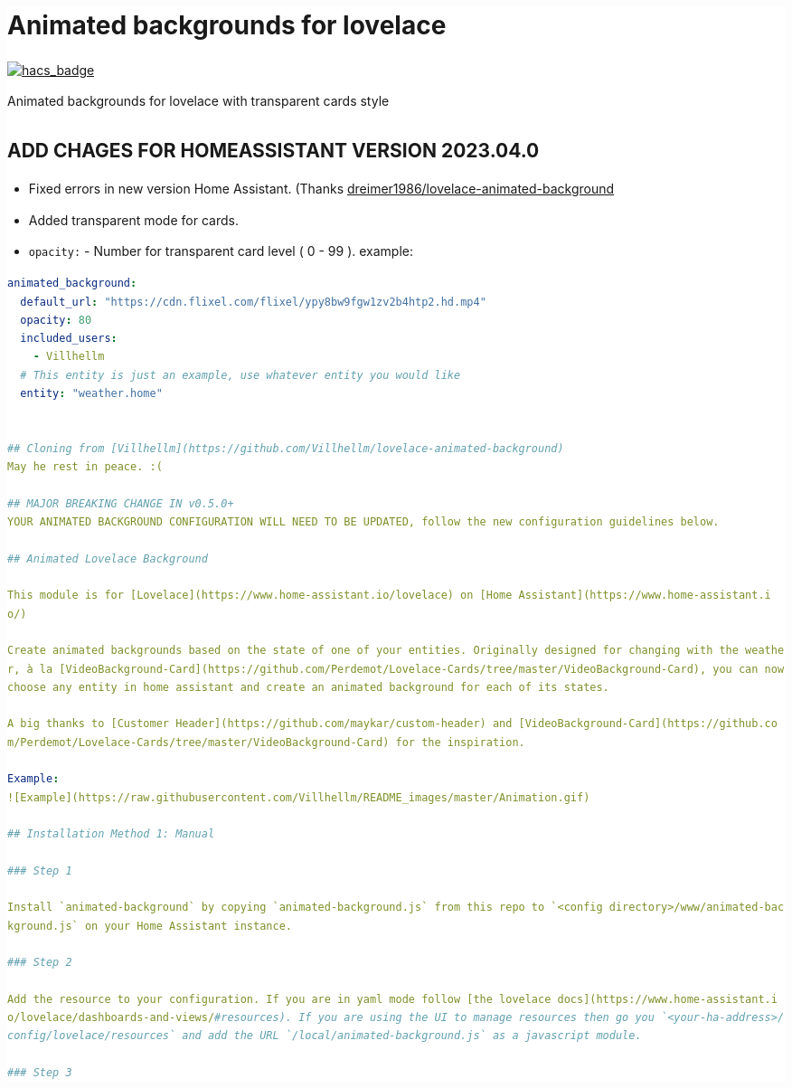 # Animated backgrounds for lovelace
[![hacs_badge](https://img.shields.io/badge/HACS-Default-orange.svg)](https://github.com/hacs/integration)

Animated backgrounds for lovelace with transparent cards style

## ADD CHAGES FOR HOMEASSISTANT VERSION 2023.04.0

- Fixed errors in new version Home Assistant. (Thanks [dreimer1986/lovelace-animated-background](https://github.com/dreimer1986/lovelace-animated-background.git)
- Added transparent mode for cards.

- `opacity:` - Number for transparent card level ( 0 - 99 ).
example:
```yaml
animated_background:
  default_url: "https://cdn.flixel.com/flixel/ypy8bw9fgw1zv2b4htp2.hd.mp4"
  opacity: 80
  included_users:
    - Villhellm
  # This entity is just an example, use whatever entity you would like
  entity: "weather.home"


## Cloning from [Villhellm](https://github.com/Villhellm/lovelace-animated-background)
May he rest in peace. :(

## MAJOR BREAKING CHANGE IN v0.5.0+
YOUR ANIMATED BACKGROUND CONFIGURATION WILL NEED TO BE UPDATED, follow the new configuration guidelines below.

## Animated Lovelace Background

This module is for [Lovelace](https://www.home-assistant.io/lovelace) on [Home Assistant](https://www.home-assistant.io/)

Create animated backgrounds based on the state of one of your entities. Originally designed for changing with the weather, à la [VideoBackground-Card](https://github.com/Perdemot/Lovelace-Cards/tree/master/VideoBackground-Card), you can now choose any entity in home assistant and create an animated background for each of its states.

A big thanks to [Customer Header](https://github.com/maykar/custom-header) and [VideoBackground-Card](https://github.com/Perdemot/Lovelace-Cards/tree/master/VideoBackground-Card) for the inspiration.

Example:
![Example](https://raw.githubusercontent.com/Villhellm/README_images/master/Animation.gif)

## Installation Method 1: Manual

### Step 1

Install `animated-background` by copying `animated-background.js` from this repo to `<config directory>/www/animated-background.js` on your Home Assistant instance.

### Step 2

Add the resource to your configuration. If you are in yaml mode follow [the lovelace docs](https://www.home-assistant.io/lovelace/dashboards-and-views/#resources). If you are using the UI to manage resources then go you `<your-ha-address>/config/lovelace/resources` and add the URL `/local/animated-background.js` as a javascript module. 

### Step 3

```